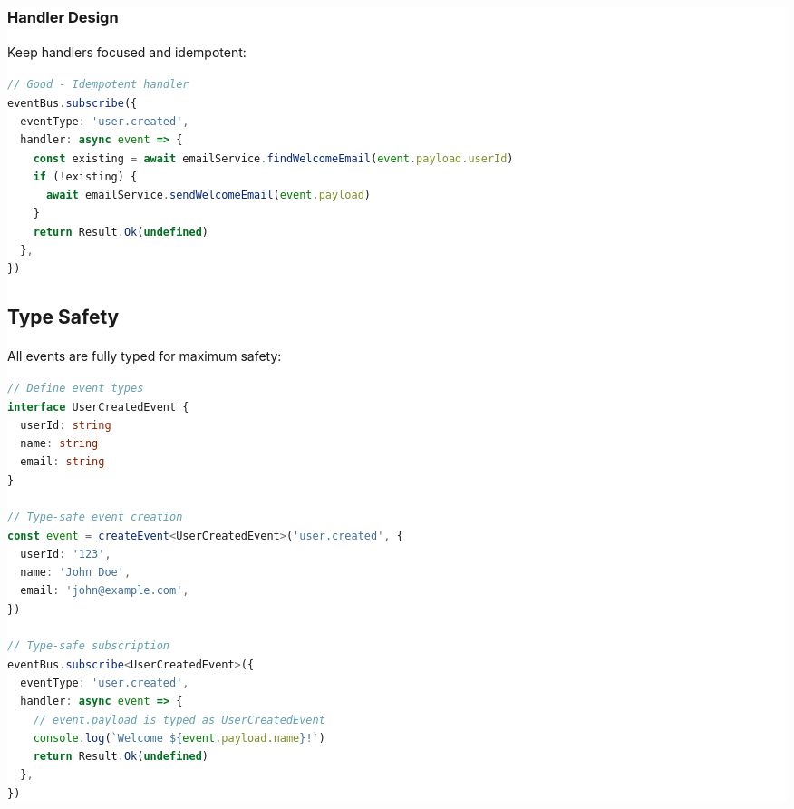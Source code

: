 ### Handler Design

Keep handlers focused and idempotent:

```typescript
// Good - Idempotent handler
eventBus.subscribe({
  eventType: 'user.created',
  handler: async event => {
    const existing = await emailService.findWelcomeEmail(event.payload.userId)
    if (!existing) {
      await emailService.sendWelcomeEmail(event.payload)
    }
    return Result.Ok(undefined)
  },
})
```

## Type Safety

All events are fully typed for maximum safety:

```typescript
// Define event types
interface UserCreatedEvent {
  userId: string
  name: string
  email: string
}

// Type-safe event creation
const event = createEvent<UserCreatedEvent>('user.created', {
  userId: '123',
  name: 'John Doe',
  email: 'john@example.com',
})

// Type-safe subscription
eventBus.subscribe<UserCreatedEvent>({
  eventType: 'user.created',
  handler: async event => {
    // event.payload is typed as UserCreatedEvent
    console.log(`Welcome ${event.payload.name}!`)
    return Result.Ok(undefined)
  },
})
```
